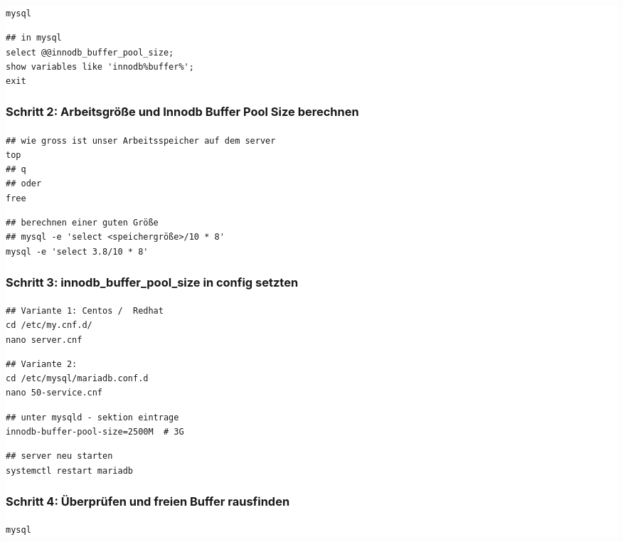 ```
mysql
```

```
## in mysql
select @@innodb_buffer_pool_size;
show variables like 'innodb%buffer%';
exit
```

### Schritt 2: Arbeitsgröße und Innodb Buffer Pool Size berechnen  

```
## wie gross ist unser Arbeitsspeicher auf dem server
top
## q 
## oder
free
```

```
## berechnen einer guten Größe
## mysql -e 'select <speichergröße>/10 * 8'
mysql -e 'select 3.8/10 * 8'
```

### Schritt 3: innodb_buffer_pool_size in config setzten

```
## Variante 1: Centos /  Redhat 
cd /etc/my.cnf.d/
nano server.cnf 
```

```
## Variante 2:
cd /etc/mysql/mariadb.conf.d
nano 50-service.cnf 
```

```
## unter mysqld - sektion eintrage
innodb-buffer-pool-size=2500M  # 3G
```

```
## server neu starten
systemctl restart mariadb
```

### Schritt 4: Überprüfen und freien Buffer rausfinden 

```
mysql
```
